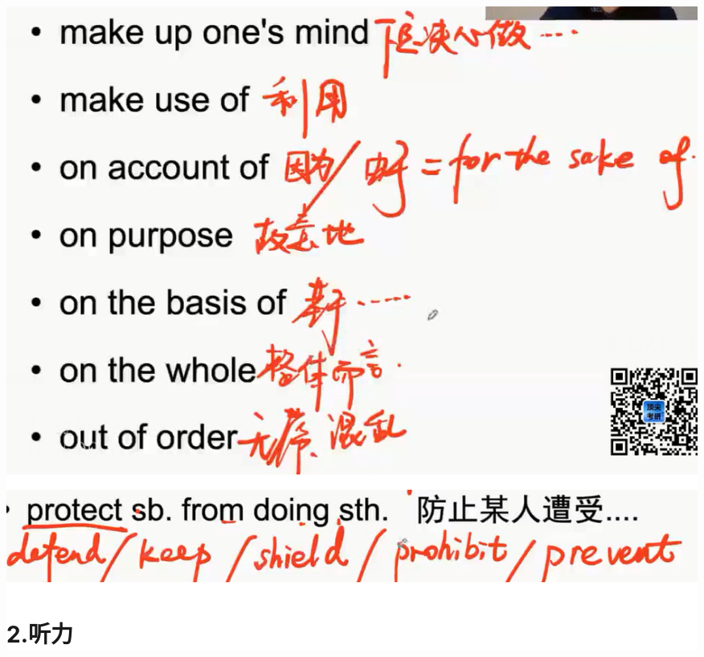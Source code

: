 ![image-20210409132618044](六级笔记.assets/image-20210409132618044.png)

![image-20210409133417175](六级笔记.assets/image-20210409133417175.png)





















# 2.听力
